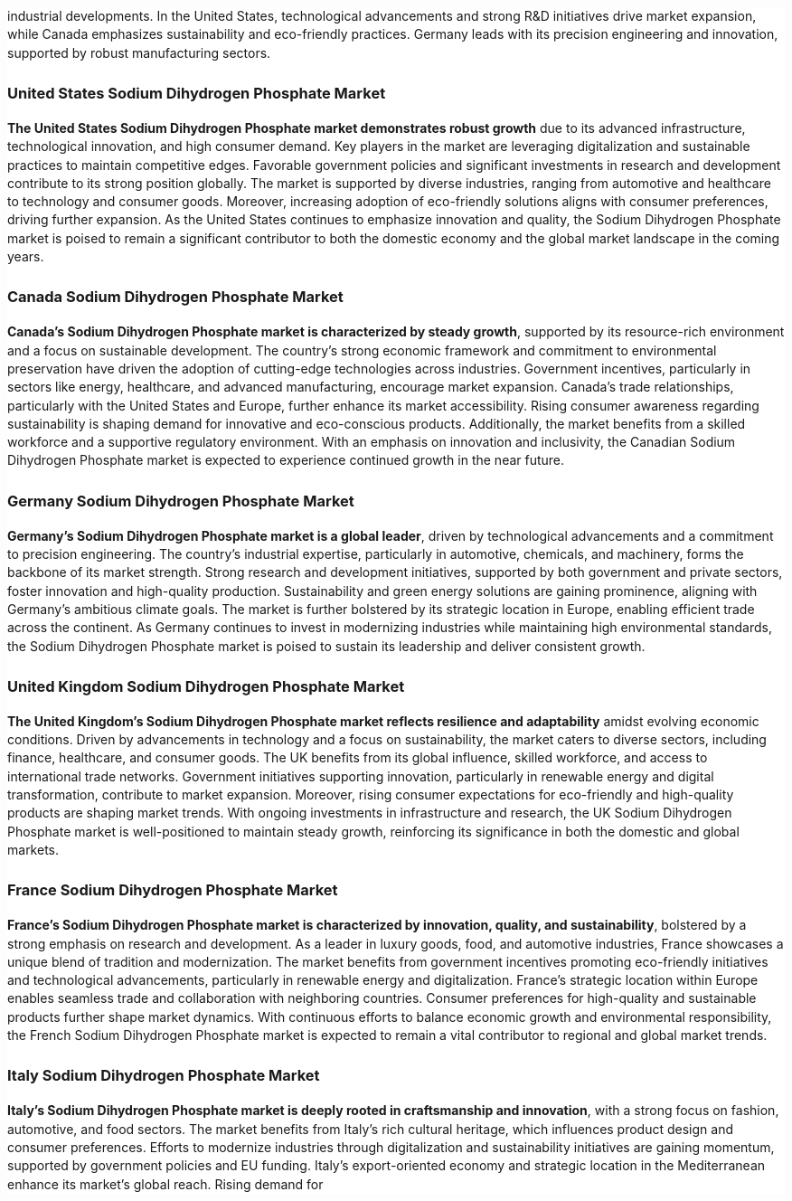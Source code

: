 industrial developments. In the United States, technological advancements and strong R&amp;D initiatives drive market expansion, while Canada emphasizes sustainability and eco-friendly practices. Germany leads with its precision engineering and innovation, supported by robust manufacturing sectors.</span></em></p></blockquote><h3><strong>United States Sodium Dihydrogen Phosphate Market</strong></h3><p><strong>The United States Sodium Dihydrogen Phosphate market demonstrates robust growth</strong> due to its advanced infrastructure, technological innovation, and high consumer demand. Key players in the market are leveraging digitalization and sustainable practices to maintain competitive edges. Favorable government policies and significant investments in research and development contribute to its strong position globally. The market is supported by diverse industries, ranging from automotive and healthcare to technology and consumer goods. Moreover, increasing adoption of eco-friendly solutions aligns with consumer preferences, driving further expansion. As the United States continues to emphasize innovation and quality, the Sodium Dihydrogen Phosphate market is poised to remain a significant contributor to both the domestic economy and the global market landscape in the coming years.</p><h3><strong>Canada Sodium Dihydrogen Phosphate Market</strong></h3><p><strong>Canada&rsquo;s Sodium Dihydrogen Phosphate market is characterized by steady growth</strong>, supported by its resource-rich environment and a focus on sustainable development. The country&rsquo;s strong economic framework and commitment to environmental preservation have driven the adoption of cutting-edge technologies across industries. Government incentives, particularly in sectors like energy, healthcare, and advanced manufacturing, encourage market expansion. Canada&rsquo;s trade relationships, particularly with the United States and Europe, further enhance its market accessibility. Rising consumer awareness regarding sustainability is shaping demand for innovative and eco-conscious products. Additionally, the market benefits from a skilled workforce and a supportive regulatory environment. With an emphasis on innovation and inclusivity, the Canadian Sodium Dihydrogen Phosphate market is expected to experience continued growth in the near future.</p><h3><strong>Germany Sodium Dihydrogen Phosphate Market</strong></h3><p><strong>Germany&rsquo;s Sodium Dihydrogen Phosphate market is a global leader</strong>, driven by technological advancements and a commitment to precision engineering. The country&rsquo;s industrial expertise, particularly in automotive, chemicals, and machinery, forms the backbone of its market strength. Strong research and development initiatives, supported by both government and private sectors, foster innovation and high-quality production. Sustainability and green energy solutions are gaining prominence, aligning with Germany&rsquo;s ambitious climate goals. The market is further bolstered by its strategic location in Europe, enabling efficient trade across the continent. As Germany continues to invest in modernizing industries while maintaining high environmental standards, the Sodium Dihydrogen Phosphate market is poised to sustain its leadership and deliver consistent growth.</p><h3><strong>United Kingdom Sodium Dihydrogen Phosphate Market</strong></h3><p><strong>The United Kingdom&rsquo;s Sodium Dihydrogen Phosphate market reflects resilience and adaptability</strong> amidst evolving economic conditions. Driven by advancements in technology and a focus on sustainability, the market caters to diverse sectors, including finance, healthcare, and consumer goods. The UK benefits from its global influence, skilled workforce, and access to international trade networks. Government initiatives supporting innovation, particularly in renewable energy and digital transformation, contribute to market expansion. Moreover, rising consumer expectations for eco-friendly and high-quality products are shaping market trends. With ongoing investments in infrastructure and research, the UK Sodium Dihydrogen Phosphate market is well-positioned to maintain steady growth, reinforcing its significance in both the domestic and global markets.</p><h3><strong>France Sodium Dihydrogen Phosphate Market</strong></h3><p><strong>France&rsquo;s Sodium Dihydrogen Phosphate market is characterized by innovation, quality, and sustainability</strong>, bolstered by a strong emphasis on research and development. As a leader in luxury goods, food, and automotive industries, France showcases a unique blend of tradition and modernization. The market benefits from government incentives promoting eco-friendly initiatives and technological advancements, particularly in renewable energy and digitalization. France&rsquo;s strategic location within Europe enables seamless trade and collaboration with neighboring countries. Consumer preferences for high-quality and sustainable products further shape market dynamics. With continuous efforts to balance economic growth and environmental responsibility, the French Sodium Dihydrogen Phosphate market is expected to remain a vital contributor to regional and global market trends.</p><h3><strong>Italy Sodium Dihydrogen Phosphate Market</strong></h3><p><strong>Italy&rsquo;s Sodium Dihydrogen Phosphate market is deeply rooted in craftsmanship and innovation</strong>, with a strong focus on fashion, automotive, and food sectors. The market benefits from Italy&rsquo;s rich cultural heritage, which influences product design and consumer preferences. Efforts to modernize industries through digitalization and sustainability initiatives are gaining momentum, supported by government policies and EU funding. Italy&rsquo;s export-oriented economy and strategic location in the Mediterranean enhance its market&rsquo;s global reach. Rising demand for